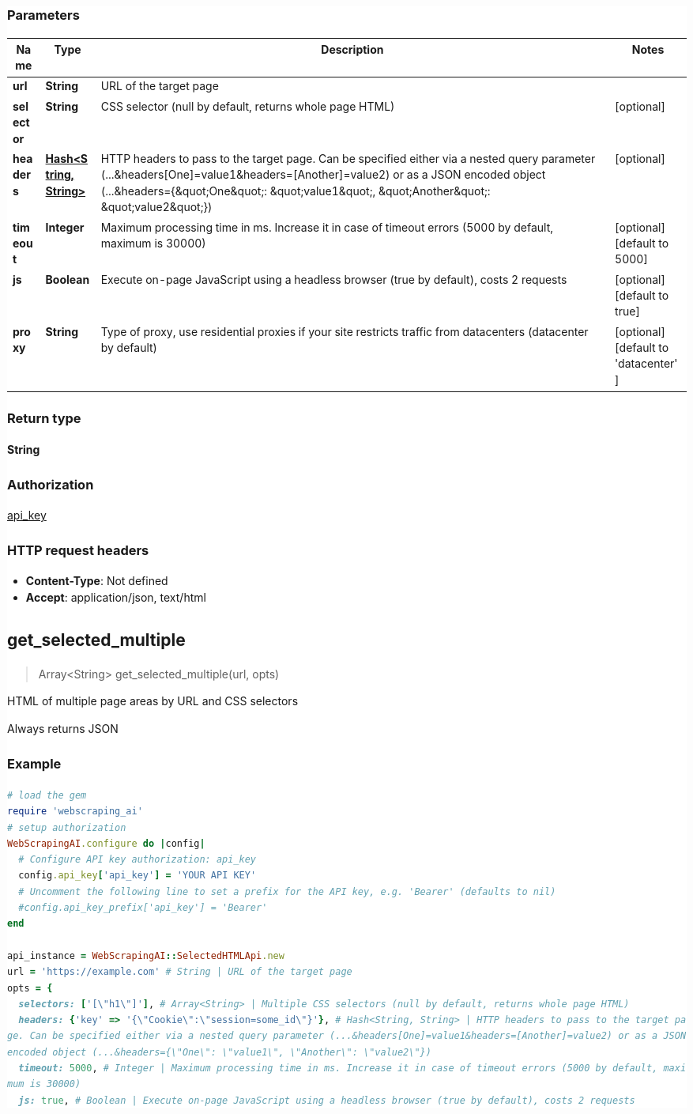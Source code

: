 ### Parameters


Name | Type | Description  | Notes
------------- | ------------- | ------------- | -------------
 **url** | **String**| URL of the target page | 
 **selector** | **String**| CSS selector (null by default, returns whole page HTML) | [optional] 
 **headers** | [**Hash&lt;String, String&gt;**](String.md)| HTTP headers to pass to the target page. Can be specified either via a nested query parameter (...&amp;headers[One]&#x3D;value1&amp;headers&#x3D;[Another]&#x3D;value2) or as a JSON encoded object (...&amp;headers&#x3D;{\&quot;One\&quot;: \&quot;value1\&quot;, \&quot;Another\&quot;: \&quot;value2\&quot;}) | [optional] 
 **timeout** | **Integer**| Maximum processing time in ms. Increase it in case of timeout errors (5000 by default, maximum is 30000) | [optional] [default to 5000]
 **js** | **Boolean**| Execute on-page JavaScript using a headless browser (true by default), costs 2 requests | [optional] [default to true]
 **proxy** | **String**| Type of proxy, use residential proxies if your site restricts traffic from datacenters (datacenter by default) | [optional] [default to &#39;datacenter&#39;]

### Return type

**String**

### Authorization

[api_key](../README.md#api_key)

### HTTP request headers

- **Content-Type**: Not defined
- **Accept**: application/json, text/html


## get_selected_multiple

> Array&lt;String&gt; get_selected_multiple(url, opts)

HTML of multiple page areas by URL and CSS selectors

Always returns JSON

### Example

```ruby
# load the gem
require 'webscraping_ai'
# setup authorization
WebScrapingAI.configure do |config|
  # Configure API key authorization: api_key
  config.api_key['api_key'] = 'YOUR API KEY'
  # Uncomment the following line to set a prefix for the API key, e.g. 'Bearer' (defaults to nil)
  #config.api_key_prefix['api_key'] = 'Bearer'
end

api_instance = WebScrapingAI::SelectedHTMLApi.new
url = 'https://example.com' # String | URL of the target page
opts = {
  selectors: ['[\"h1\"]'], # Array<String> | Multiple CSS selectors (null by default, returns whole page HTML)
  headers: {'key' => '{\"Cookie\":\"session=some_id\"}'}, # Hash<String, String> | HTTP headers to pass to the target page. Can be specified either via a nested query parameter (...&headers[One]=value1&headers=[Another]=value2) or as a JSON encoded object (...&headers={\"One\": \"value1\", \"Another\": \"value2\"})
  timeout: 5000, # Integer | Maximum processing time in ms. Increase it in case of timeout errors (5000 by default, maximum is 30000)
  js: true, # Boolean | Execute on-page JavaScript using a headless browser (true by default), costs 2 requests
```